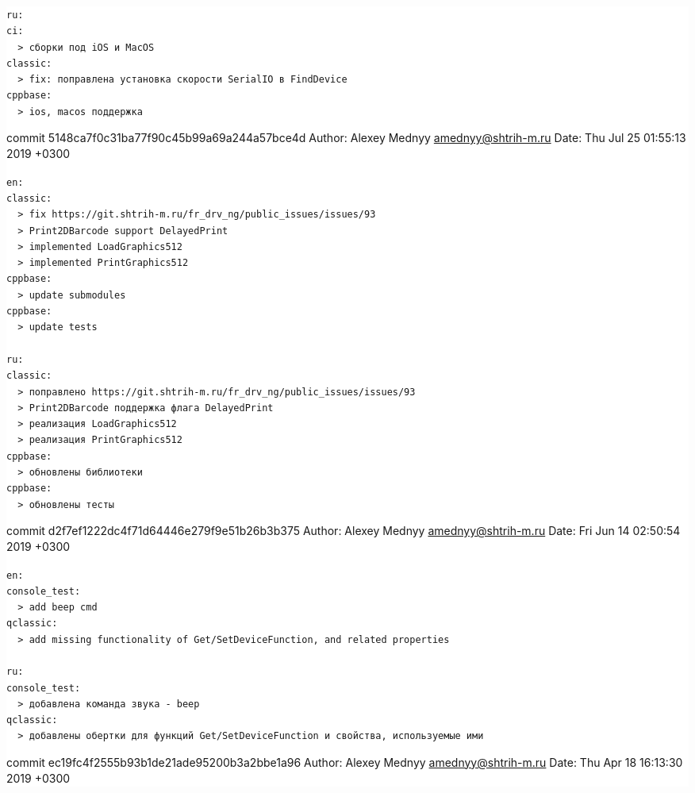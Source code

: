     ru:
    ci:
      > сборки под iOS и MacOS
    classic:
      > fix: поправлена установка скорости SerialIO в FindDevice
    cppbase:
      > ios, macos поддержка


commit 5148ca7f0c31ba77f90c45b99a69a244a57bce4d
Author: Alexey Mednyy <amednyy@shtrih-m.ru>
Date:   Thu Jul 25 01:55:13 2019 +0300

    en:
    classic:
      > fix https://git.shtrih-m.ru/fr_drv_ng/public_issues/issues/93
      > Print2DBarcode support DelayedPrint
      > implemented LoadGraphics512
      > implemented PrintGraphics512
    cppbase:
      > update submodules
    cppbase:
      > update tests
    
    ru:
    classic:
      > поправлено https://git.shtrih-m.ru/fr_drv_ng/public_issues/issues/93
      > Print2DBarcode поддержка флага DelayedPrint
      > реализация LoadGraphics512
      > реализация PrintGraphics512
    cppbase:
      > обновлены библиотеки
    cppbase:
      > обновлены тесты


commit d2f7ef1222dc4f71d64446e279f9e51b26b3b375
Author: Alexey Mednyy <amednyy@shtrih-m.ru>
Date:   Fri Jun 14 02:50:54 2019 +0300

    en:
    console_test:
      > add beep cmd
    qclassic:
      > add missing functionality of Get/SetDeviceFunction, and related properties
    
    ru:
    console_test:
      > добавлена команда звука - beep
    qclassic:
      > добавлены обертки для функций Get/SetDeviceFunction и свойства, используемые ими


commit ec19fc4f2555b93b1de21ade95200b3a2bbe1a96
Author: Alexey Mednyy <amednyy@shtrih-m.ru>
Date:   Thu Apr 18 16:13:30 2019 +0300

